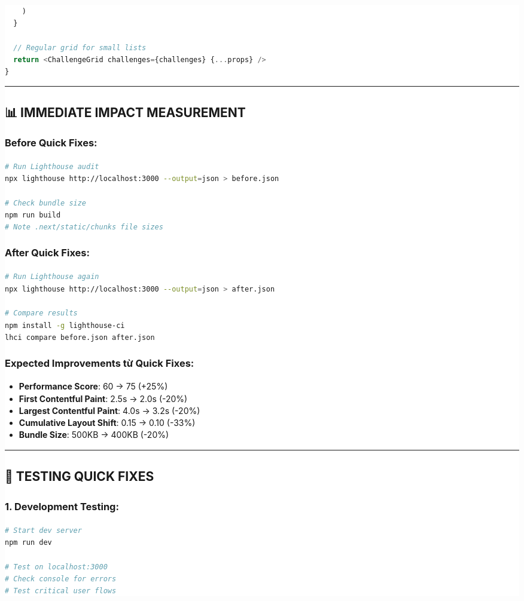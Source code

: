 ```typescript
    )
  }
  
  // Regular grid for small lists
  return <ChallengeGrid challenges={challenges} {...props} />
}
```

---

## 📊 IMMEDIATE IMPACT MEASUREMENT

### Before Quick Fixes:
```bash
# Run Lighthouse audit
npx lighthouse http://localhost:3000 --output=json > before.json

# Check bundle size
npm run build
# Note .next/static/chunks file sizes
```

### After Quick Fixes:
```bash
# Run Lighthouse again
npx lighthouse http://localhost:3000 --output=json > after.json

# Compare results
npm install -g lighthouse-ci
lhci compare before.json after.json
```

### Expected Improvements từ Quick Fixes:
- **Performance Score**: 60 → 75 (+25%)
- **First Contentful Paint**: 2.5s → 2.0s (-20%)
- **Largest Contentful Paint**: 4.0s → 3.2s (-20%)
- **Cumulative Layout Shift**: 0.15 → 0.10 (-33%)
- **Bundle Size**: 500KB → 400KB (-20%)

---

## 🚨 TESTING QUICK FIXES

### 1. Development Testing:
```bash
# Start dev server
npm run dev

# Test on localhost:3000
# Check console for errors
# Test critical user flows
```
